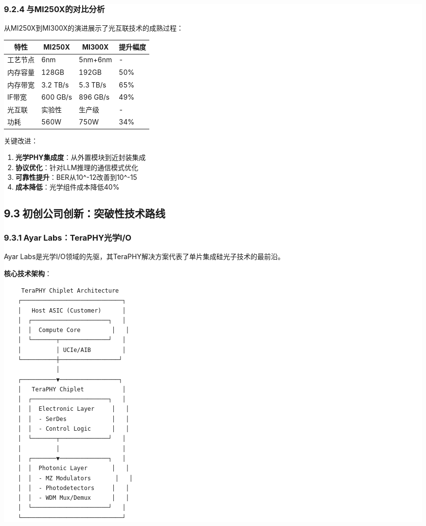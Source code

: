 ### 9.2.4 与MI250X的对比分析

从MI250X到MI300X的演进展示了光互联技术的成熟过程：

| 特性 | MI250X | MI300X | 提升幅度 |
|------|--------|--------|----------|
| 工艺节点 | 6nm | 5nm+6nm | - |
| 内存容量 | 128GB | 192GB | 50% |
| 内存带宽 | 3.2 TB/s | 5.3 TB/s | 65% |
| IF带宽 | 600 GB/s | 896 GB/s | 49% |
| 光互联 | 实验性 | 生产级 | - |
| 功耗 | 560W | 750W | 34% |

关键改进：
1. **光学PHY集成度**：从外置模块到近封装集成
2. **协议优化**：针对LLM推理的通信模式优化
3. **可靠性提升**：BER从10^-12改善到10^-15
4. **成本降低**：光学组件成本降低40%

## 9.3 初创公司创新：突破性技术路线

### 9.3.1 Ayar Labs：TeraPHY光学I/O

Ayar Labs是光学I/O领域的先驱，其TeraPHY解决方案代表了单片集成硅光子技术的最前沿。

**核心技术架构**：

```
     TeraPHY Chiplet Architecture
    ┌─────────────────────────────┐
    │   Host ASIC (Customer)      │
    │  ┌──────────────────────┐   │
    │  │  Compute Core         │   │
    │  └───────┬──────────────┘   │
    │          │ UCIe/AIB         │
    └──────────┼─────────────────┘
               │
    ┌──────────▼─────────────────┐
    │   TeraPHY Chiplet           │
    │  ┌──────────────────────┐   │
    │  │  Electronic Layer     │   │
    │  │  - SerDes             │   │
    │  │  - Control Logic      │   │
    │  └───────┬──────────────┘   │
    │          │                  │
    │  ┌───────▼──────────────┐   │
    │  │  Photonic Layer       │   │
    │  │  - MZ Modulators       │   │
    │  │  - Photodetectors     │   │
    │  │  - WDM Mux/Demux      │   │
    │  └──────────────────────┘   │
    └─────────────────────────────┘
```
